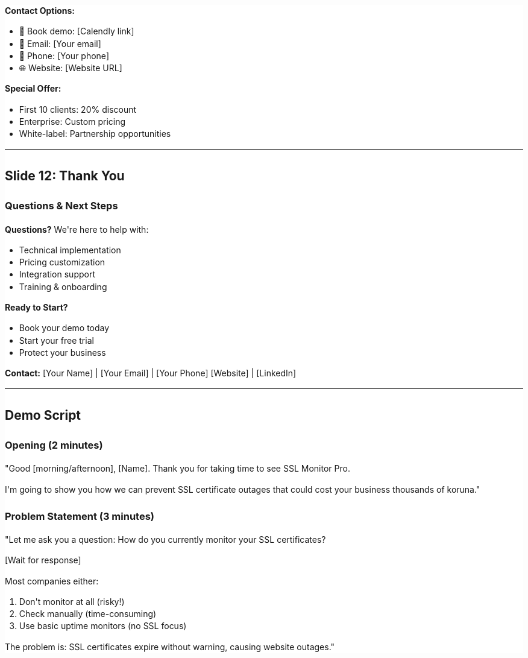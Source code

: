 **Contact Options:**
- 📅 Book demo: [Calendly link]
- 📧 Email: [Your email]
- 📱 Phone: [Your phone]
- 🌐 Website: [Website URL]

**Special Offer:**
- First 10 clients: 20% discount
- Enterprise: Custom pricing
- White-label: Partnership opportunities

---

## Slide 12: Thank You
### Questions & Next Steps

**Questions?**
We're here to help with:
- Technical implementation
- Pricing customization
- Integration support
- Training & onboarding

**Ready to Start?**
- Book your demo today
- Start your free trial
- Protect your business

**Contact:**
[Your Name] | [Your Email] | [Your Phone]
[Website] | [LinkedIn]

---

## Demo Script

### Opening (2 minutes)
"Good [morning/afternoon], [Name]. Thank you for taking time to see SSL Monitor Pro.

I'm going to show you how we can prevent SSL certificate outages that could cost your business thousands of koruna."

### Problem Statement (3 minutes)
"Let me ask you a question: How do you currently monitor your SSL certificates?

[Wait for response]

Most companies either:
1. Don't monitor at all (risky!)
2. Check manually (time-consuming)
3. Use basic uptime monitors (no SSL focus)

The problem is: SSL certificates expire without warning, causing website outages."
